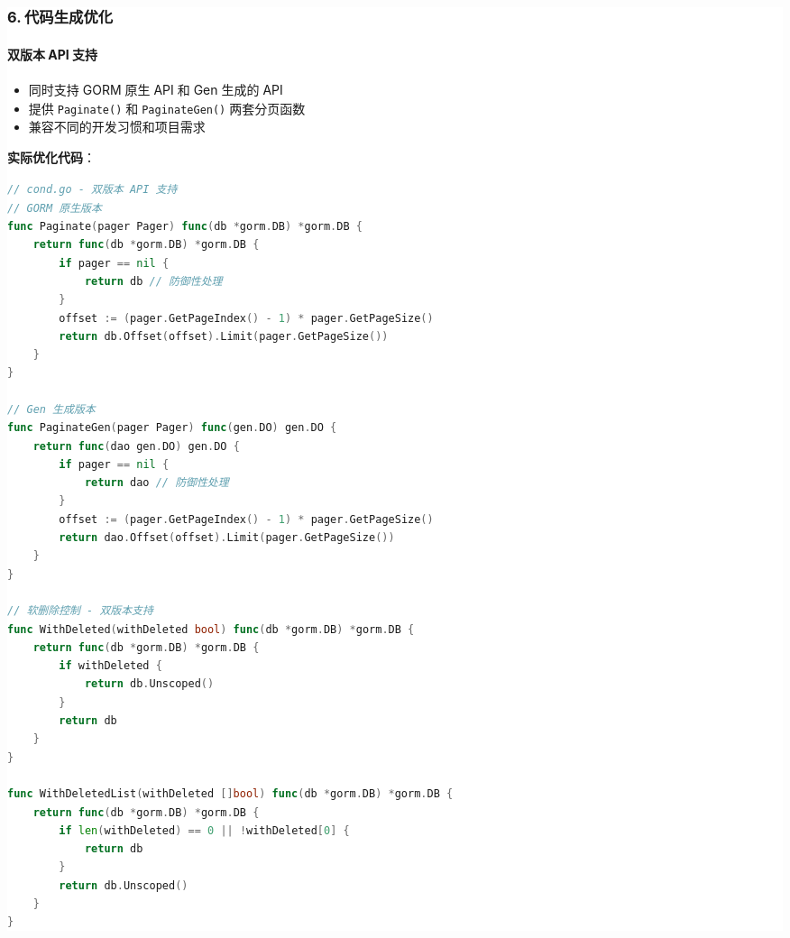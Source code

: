 ### 6. 代码生成优化

#### 双版本 API 支持
- 同时支持 GORM 原生 API 和 Gen 生成的 API
- 提供 `Paginate()` 和 `PaginateGen()` 两套分页函数
- 兼容不同的开发习惯和项目需求

**实际优化代码**：
```go
// cond.go - 双版本 API 支持
// GORM 原生版本
func Paginate(pager Pager) func(db *gorm.DB) *gorm.DB {
	return func(db *gorm.DB) *gorm.DB {
		if pager == nil {
			return db // 防御性处理
		}
		offset := (pager.GetPageIndex() - 1) * pager.GetPageSize()
		return db.Offset(offset).Limit(pager.GetPageSize())
	}
}

// Gen 生成版本
func PaginateGen(pager Pager) func(gen.DO) gen.DO {
	return func(dao gen.DO) gen.DO {
		if pager == nil {
			return dao // 防御性处理
		}
		offset := (pager.GetPageIndex() - 1) * pager.GetPageSize()
		return dao.Offset(offset).Limit(pager.GetPageSize())
	}
}

// 软删除控制 - 双版本支持
func WithDeleted(withDeleted bool) func(db *gorm.DB) *gorm.DB {
	return func(db *gorm.DB) *gorm.DB {
		if withDeleted {
			return db.Unscoped()
		}
		return db
	}
}

func WithDeletedList(withDeleted []bool) func(db *gorm.DB) *gorm.DB {
	return func(db *gorm.DB) *gorm.DB {
		if len(withDeleted) == 0 || !withDeleted[0] {
			return db
		}
		return db.Unscoped()
	}
}
```

